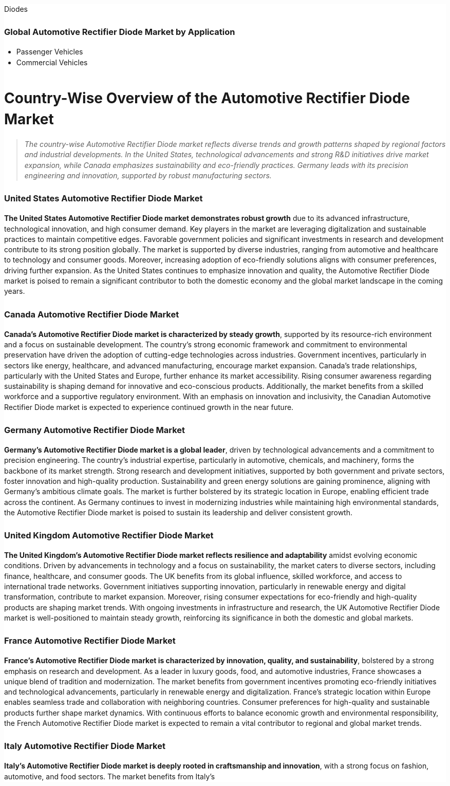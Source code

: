Diodes</li></ul><h3>Global Automotive Rectifier Diode Market by Application</h3><ul><li>Passenger Vehicles</li><li>Commercial Vehicles</li></ul><h1><span class="">Country-Wise Overview of the Automotive Rectifier Diode Market<br /></span></h1><blockquote><p><em><span class="">The country-wise Automotive Rectifier Diode market reflects diverse trends and growth patterns shaped by regional factors and industrial developments. In the United States, technological advancements and strong R&amp;D initiatives drive market expansion, while Canada emphasizes sustainability and eco-friendly practices. Germany leads with its precision engineering and innovation, supported by robust manufacturing sectors.</span></em></p></blockquote><h3><strong>United States Automotive Rectifier Diode Market</strong></h3><p><strong>The United States Automotive Rectifier Diode market demonstrates robust growth</strong> due to its advanced infrastructure, technological innovation, and high consumer demand. Key players in the market are leveraging digitalization and sustainable practices to maintain competitive edges. Favorable government policies and significant investments in research and development contribute to its strong position globally. The market is supported by diverse industries, ranging from automotive and healthcare to technology and consumer goods. Moreover, increasing adoption of eco-friendly solutions aligns with consumer preferences, driving further expansion. As the United States continues to emphasize innovation and quality, the Automotive Rectifier Diode market is poised to remain a significant contributor to both the domestic economy and the global market landscape in the coming years.</p><h3><strong>Canada Automotive Rectifier Diode Market</strong></h3><p><strong>Canada&rsquo;s Automotive Rectifier Diode market is characterized by steady growth</strong>, supported by its resource-rich environment and a focus on sustainable development. The country&rsquo;s strong economic framework and commitment to environmental preservation have driven the adoption of cutting-edge technologies across industries. Government incentives, particularly in sectors like energy, healthcare, and advanced manufacturing, encourage market expansion. Canada&rsquo;s trade relationships, particularly with the United States and Europe, further enhance its market accessibility. Rising consumer awareness regarding sustainability is shaping demand for innovative and eco-conscious products. Additionally, the market benefits from a skilled workforce and a supportive regulatory environment. With an emphasis on innovation and inclusivity, the Canadian Automotive Rectifier Diode market is expected to experience continued growth in the near future.</p><h3><strong>Germany Automotive Rectifier Diode Market</strong></h3><p><strong>Germany&rsquo;s Automotive Rectifier Diode market is a global leader</strong>, driven by technological advancements and a commitment to precision engineering. The country&rsquo;s industrial expertise, particularly in automotive, chemicals, and machinery, forms the backbone of its market strength. Strong research and development initiatives, supported by both government and private sectors, foster innovation and high-quality production. Sustainability and green energy solutions are gaining prominence, aligning with Germany&rsquo;s ambitious climate goals. The market is further bolstered by its strategic location in Europe, enabling efficient trade across the continent. As Germany continues to invest in modernizing industries while maintaining high environmental standards, the Automotive Rectifier Diode market is poised to sustain its leadership and deliver consistent growth.</p><h3><strong>United Kingdom Automotive Rectifier Diode Market</strong></h3><p><strong>The United Kingdom&rsquo;s Automotive Rectifier Diode market reflects resilience and adaptability</strong> amidst evolving economic conditions. Driven by advancements in technology and a focus on sustainability, the market caters to diverse sectors, including finance, healthcare, and consumer goods. The UK benefits from its global influence, skilled workforce, and access to international trade networks. Government initiatives supporting innovation, particularly in renewable energy and digital transformation, contribute to market expansion. Moreover, rising consumer expectations for eco-friendly and high-quality products are shaping market trends. With ongoing investments in infrastructure and research, the UK Automotive Rectifier Diode market is well-positioned to maintain steady growth, reinforcing its significance in both the domestic and global markets.</p><h3><strong>France Automotive Rectifier Diode Market</strong></h3><p><strong>France&rsquo;s Automotive Rectifier Diode market is characterized by innovation, quality, and sustainability</strong>, bolstered by a strong emphasis on research and development. As a leader in luxury goods, food, and automotive industries, France showcases a unique blend of tradition and modernization. The market benefits from government incentives promoting eco-friendly initiatives and technological advancements, particularly in renewable energy and digitalization. France&rsquo;s strategic location within Europe enables seamless trade and collaboration with neighboring countries. Consumer preferences for high-quality and sustainable products further shape market dynamics. With continuous efforts to balance economic growth and environmental responsibility, the French Automotive Rectifier Diode market is expected to remain a vital contributor to regional and global market trends.</p><h3><strong>Italy Automotive Rectifier Diode Market</strong></h3><p><strong>Italy&rsquo;s Automotive Rectifier Diode market is deeply rooted in craftsmanship and innovation</strong>, with a strong focus on fashion, automotive, and food sectors. The market benefits from Italy&rsquo;s